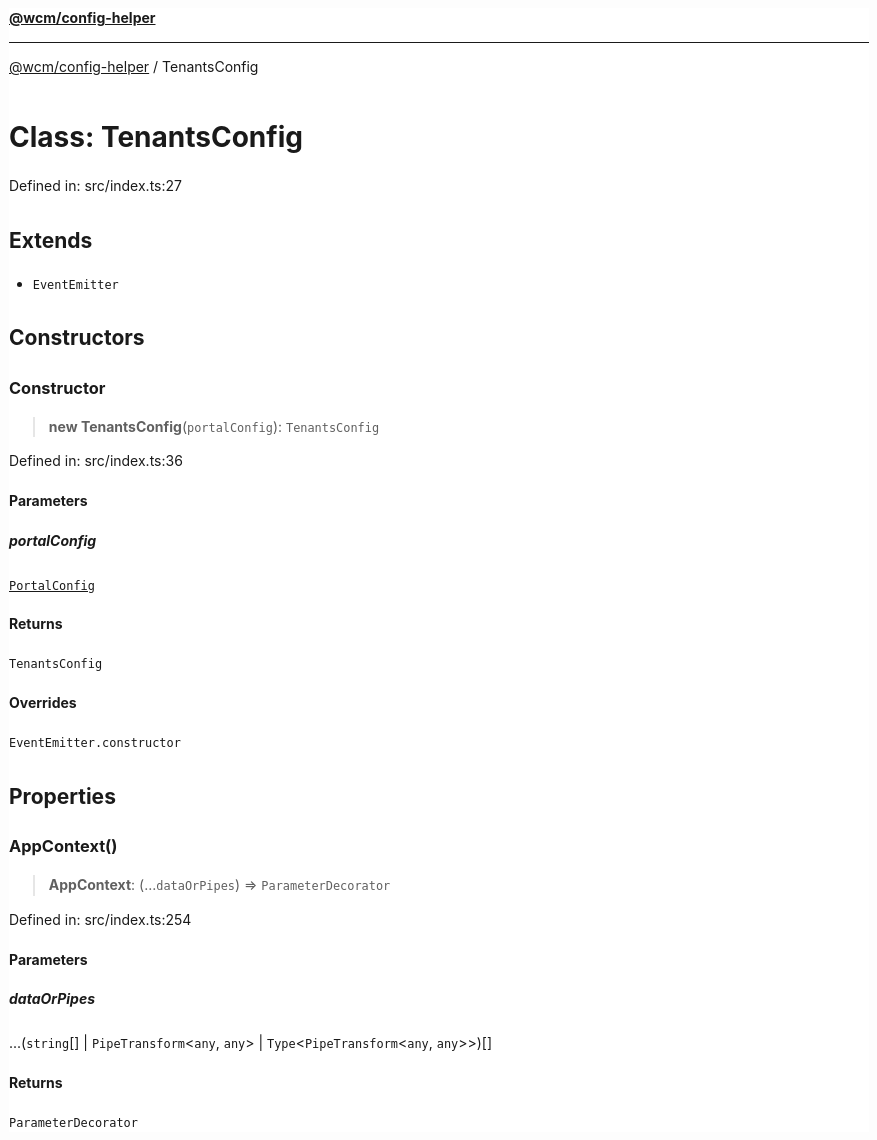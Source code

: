 [**@wcm/config-helper**](../README.md)

***

[@wcm/config-helper](../globals.md) / TenantsConfig

# Class: TenantsConfig

Defined in: src/index.ts:27

## Extends

- `EventEmitter`

## Constructors

### Constructor

> **new TenantsConfig**(`portalConfig`): `TenantsConfig`

Defined in: src/index.ts:36

#### Parameters

##### portalConfig

[`PortalConfig`](../interfaces/PortalConfig.md)

#### Returns

`TenantsConfig`

#### Overrides

`EventEmitter.constructor`

## Properties

### AppContext()

> **AppContext**: (...`dataOrPipes`) => `ParameterDecorator`

Defined in: src/index.ts:254

#### Parameters

##### dataOrPipes

...(`string`[] \| `PipeTransform`\<`any`, `any`\> \| `Type`\<`PipeTransform`\<`any`, `any`\>\>)[]

#### Returns

`ParameterDecorator`
